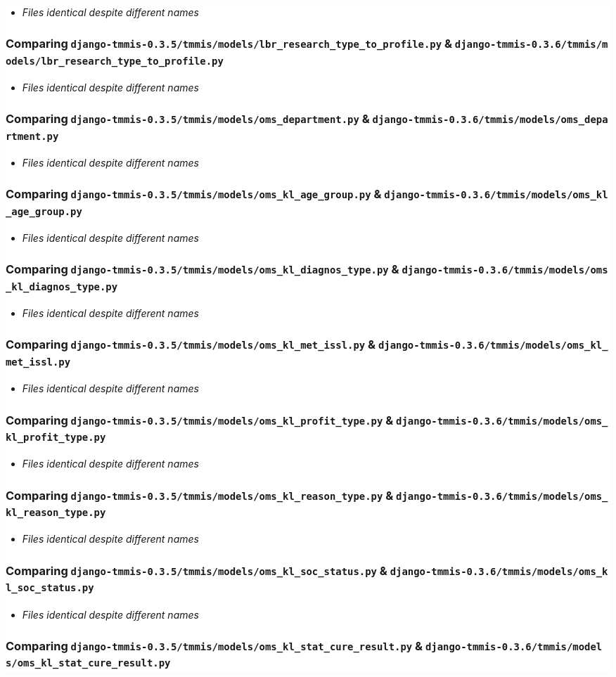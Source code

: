  * *Files identical despite different names*

### Comparing `django-tmmis-0.3.5/tmmis/models/lbr_research_type_to_profile.py` & `django-tmmis-0.3.6/tmmis/models/lbr_research_type_to_profile.py`

 * *Files identical despite different names*

### Comparing `django-tmmis-0.3.5/tmmis/models/oms_department.py` & `django-tmmis-0.3.6/tmmis/models/oms_department.py`

 * *Files identical despite different names*

### Comparing `django-tmmis-0.3.5/tmmis/models/oms_kl_age_group.py` & `django-tmmis-0.3.6/tmmis/models/oms_kl_age_group.py`

 * *Files identical despite different names*

### Comparing `django-tmmis-0.3.5/tmmis/models/oms_kl_diagnos_type.py` & `django-tmmis-0.3.6/tmmis/models/oms_kl_diagnos_type.py`

 * *Files identical despite different names*

### Comparing `django-tmmis-0.3.5/tmmis/models/oms_kl_met_issl.py` & `django-tmmis-0.3.6/tmmis/models/oms_kl_met_issl.py`

 * *Files identical despite different names*

### Comparing `django-tmmis-0.3.5/tmmis/models/oms_kl_profit_type.py` & `django-tmmis-0.3.6/tmmis/models/oms_kl_profit_type.py`

 * *Files identical despite different names*

### Comparing `django-tmmis-0.3.5/tmmis/models/oms_kl_reason_type.py` & `django-tmmis-0.3.6/tmmis/models/oms_kl_reason_type.py`

 * *Files identical despite different names*

### Comparing `django-tmmis-0.3.5/tmmis/models/oms_kl_soc_status.py` & `django-tmmis-0.3.6/tmmis/models/oms_kl_soc_status.py`

 * *Files identical despite different names*

### Comparing `django-tmmis-0.3.5/tmmis/models/oms_kl_stat_cure_result.py` & `django-tmmis-0.3.6/tmmis/models/oms_kl_stat_cure_result.py`

